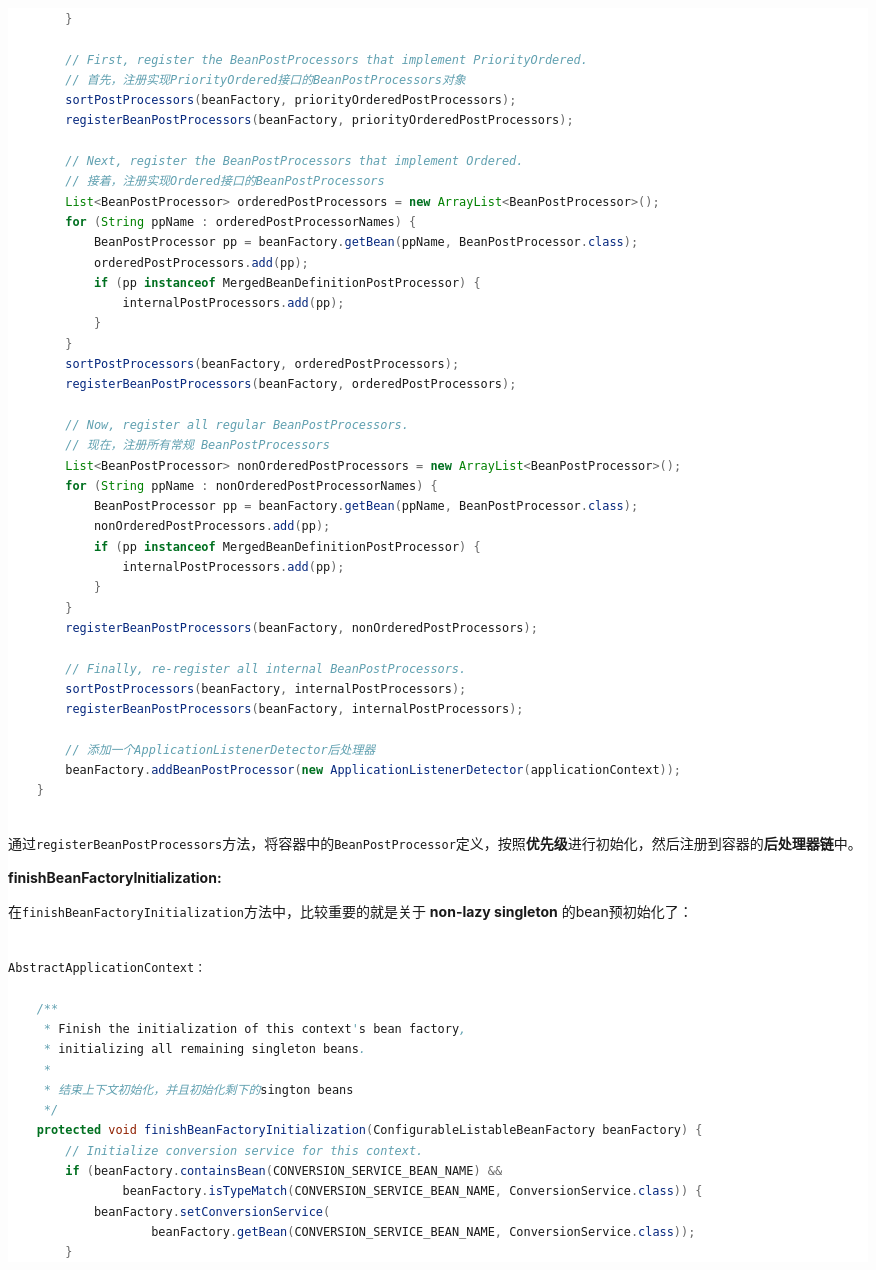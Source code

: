 ```java
		}

		// First, register the BeanPostProcessors that implement PriorityOrdered.
        // 首先，注册实现PriorityOrdered接口的BeanPostProcessors对象
		sortPostProcessors(beanFactory, priorityOrderedPostProcessors);
		registerBeanPostProcessors(beanFactory, priorityOrderedPostProcessors);

		// Next, register the BeanPostProcessors that implement Ordered.
        // 接着，注册实现Ordered接口的BeanPostProcessors
		List<BeanPostProcessor> orderedPostProcessors = new ArrayList<BeanPostProcessor>();
		for (String ppName : orderedPostProcessorNames) {
			BeanPostProcessor pp = beanFactory.getBean(ppName, BeanPostProcessor.class);
			orderedPostProcessors.add(pp);
			if (pp instanceof MergedBeanDefinitionPostProcessor) {
				internalPostProcessors.add(pp);
			}
		}
		sortPostProcessors(beanFactory, orderedPostProcessors);
		registerBeanPostProcessors(beanFactory, orderedPostProcessors);

		// Now, register all regular BeanPostProcessors.
        // 现在，注册所有常规 BeanPostProcessors 
		List<BeanPostProcessor> nonOrderedPostProcessors = new ArrayList<BeanPostProcessor>();
		for (String ppName : nonOrderedPostProcessorNames) {
			BeanPostProcessor pp = beanFactory.getBean(ppName, BeanPostProcessor.class);
			nonOrderedPostProcessors.add(pp);
			if (pp instanceof MergedBeanDefinitionPostProcessor) {
				internalPostProcessors.add(pp);
			}
		}
		registerBeanPostProcessors(beanFactory, nonOrderedPostProcessors);

		// Finally, re-register all internal BeanPostProcessors.
		sortPostProcessors(beanFactory, internalPostProcessors);
		registerBeanPostProcessors(beanFactory, internalPostProcessors);
        
        // 添加一个ApplicationListenerDetector后处理器
		beanFactory.addBeanPostProcessor(new ApplicationListenerDetector(applicationContext));
	}
    
```

通过`registerBeanPostProcessors`方法，将容器中的`BeanPostProcessor`定义，按照**优先级**进行初始化，然后注册到容器的**后处理器链**中。

**finishBeanFactoryInitialization:**

在`finishBeanFactoryInitialization`方法中，比较重要的就是关于 **non-lazy singleton** 的bean预初始化了：

```java

AbstractApplicationContext：

    /**
	 * Finish the initialization of this context's bean factory,
	 * initializing all remaining singleton beans.
     *
     * 结束上下文初始化，并且初始化剩下的sington beans
	 */
	protected void finishBeanFactoryInitialization(ConfigurableListableBeanFactory beanFactory) {
		// Initialize conversion service for this context.
		if (beanFactory.containsBean(CONVERSION_SERVICE_BEAN_NAME) &&
				beanFactory.isTypeMatch(CONVERSION_SERVICE_BEAN_NAME, ConversionService.class)) {
			beanFactory.setConversionService(
					beanFactory.getBean(CONVERSION_SERVICE_BEAN_NAME, ConversionService.class));
		}
```